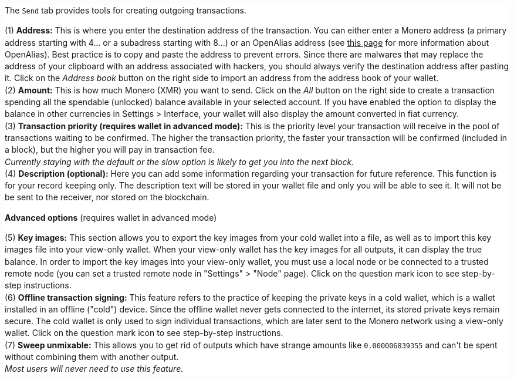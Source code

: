 The `Send` tab provides tools for creating outgoing transactions.

(1) **Address:** This is where you enter the destination address of the
    transaction. You can either enter a Monero address (a primary
    address starting with 4... or a subadress starting with 8...) or an
    OpenAlias address (see [this
    page](https://www.getmonero.org/resources/moneropedia/openalias.html)
    for more information about OpenAlias). Best practice is to copy and
    paste the address to prevent errors. Since there are malwares that
    may replace the address of your clipboard with an address associated
    with hackers, you should always verify the destination address after
    pasting it. Click on the *Address book* button on the right side to
    import an address from the address book of your wallet.\
(2) **Amount:** This is how much Monero (XMR) you want to send. Click on
    the *All* button on the right side to create a transaction spending
    all the spendable (unlocked) balance available in your selected
    account. If you have enabled the option to display the balance in
    other currencies in Settings \> Interface, your wallet will also
    display the amount converted in fiat currency.\
(3) **Transaction priority (requires wallet in advanced mode):** This is
    the priority level your transaction will receive in the pool of
    transactions waiting to be confirmed. The higher the transaction
    priority, the faster your transaction will be confirmed (included in
    a block), but the higher you will pay in transaction fee.\
    *Currently staying with the default or the slow option is likely to
    get you into the next block.*\
(4) **Description (optional):** Here you can add some information
    regarding your transaction for future reference. This function is
    for your record keeping only. The description text will be stored in
    your wallet file and only you will be able to see it. It will not be
    be sent to the receiver, nor stored on the blockchain.

**Advanced options** (requires wallet in advanced mode)

(5) **Key images:** This section allows you to export the key images
    from your cold wallet into a file, as well as to import this key
    images file into your view-only wallet. When your view-only wallet
    has the key images for all outputs, it can display the true balance.
    In order to import the key images into your view-only wallet, you
    must use a local node or be connected to a trusted remote node (you
    can set a trusted remote node in "Settings" \> "Node" page). Click
    on the question mark icon to see step-by-step instructions.\
(6) **Offline transaction signing:** This feature refers to the practice
    of keeping the private keys in a cold wallet, which is a wallet
    installed in an offline ("cold") device. Since the offline wallet
    never gets connected to the internet, its stored private keys remain
    secure. The cold wallet is only used to sign individual
    transactions, which are later sent to the Monero network using a
    view-only wallet. Click on the question mark icon to see
    step-by-step instructions.\
(7) **Sweep unmixable:** This allows you to get rid of outputs which
    have strange amounts like `0.000006839355` and can't be spent
    without combining them with another output.\
    *Most users will never need to use this feature.*
